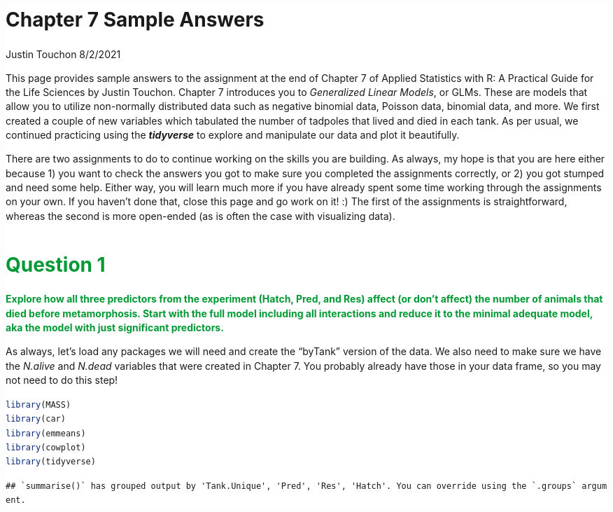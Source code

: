 Chapter 7 Sample Answers
================
Justin Touchon
8/2/2021

This page provides sample answers to the assignment at the end of
Chapter 7 of Applied Statistics with R: A Practical Guide for the Life
Sciences by Justin Touchon. Chapter 7 introduces you to *Generalized
Linear Models*, or GLMs. These are models that allow you to utilize
non-normally distributed data such as negative binomial data, Poisson
data, binomial data, and more. We first created a couple of new
variables which tabulated the number of tadpoles that lived and died in
each tank. As per usual, we continued practicing using the
***tidyverse*** to explore and manipulate our data and plot it
beautifully.

There are two assignments to do to continue working on the skills you
are building. As always, my hope is that you are here either because 1)
you want to check the answers you got to make sure you completed the
assignments correctly, or 2) you got stumped and need some help. Either
way, you will learn much more if you have already spent some time
working through the assignments on your own. If you haven’t done that,
close this page and go work on it! :) The first of the assignments is
straightforward, whereas the second is more open-ended (as is often the
case with visualizing data).

<span style="color: #009933;">

# Question 1

**Explore how all three predictors from the experiment (Hatch, Pred, and
Res) affect (or don’t affect) the number of animals that died before
metamorphosis. Start with the full model including all interactions and
reduce it to the minimal adequate model, aka the model with just
significant predictors.**

</span>

As always, let’s load any packages we will need and create the “byTank”
version of the data. We also need to make sure we have the *N.alive* and
*N.dead* variables that were created in Chapter 7. You probably already
have those in your data frame, so you may not need to do this step!

``` r
library(MASS)
library(car)
library(emmeans)
library(cowplot)
library(tidyverse)
```

    ## `summarise()` has grouped output by 'Tank.Unique', 'Pred', 'Res', 'Hatch'. You can override using the `.groups` argument.

